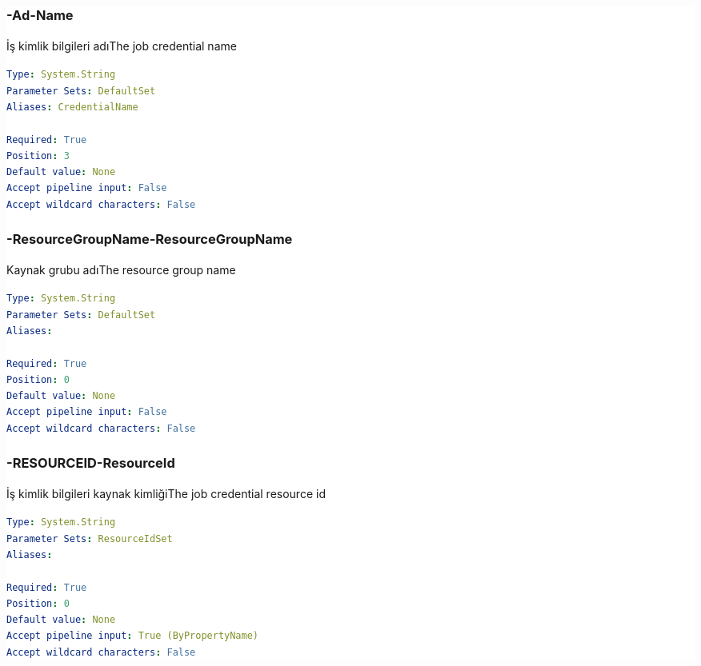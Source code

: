### <span data-ttu-id="c4a7d-122">-Ad</span><span class="sxs-lookup"><span data-stu-id="c4a7d-122">-Name</span></span>
<span data-ttu-id="c4a7d-123">İş kimlik bilgileri adı</span><span class="sxs-lookup"><span data-stu-id="c4a7d-123">The job credential name</span></span>

```yaml
Type: System.String
Parameter Sets: DefaultSet
Aliases: CredentialName

Required: True
Position: 3
Default value: None
Accept pipeline input: False
Accept wildcard characters: False
```

### <span data-ttu-id="c4a7d-124">-ResourceGroupName</span><span class="sxs-lookup"><span data-stu-id="c4a7d-124">-ResourceGroupName</span></span>
<span data-ttu-id="c4a7d-125">Kaynak grubu adı</span><span class="sxs-lookup"><span data-stu-id="c4a7d-125">The resource group name</span></span>

```yaml
Type: System.String
Parameter Sets: DefaultSet
Aliases:

Required: True
Position: 0
Default value: None
Accept pipeline input: False
Accept wildcard characters: False
```

### <span data-ttu-id="c4a7d-126">-RESOURCEID</span><span class="sxs-lookup"><span data-stu-id="c4a7d-126">-ResourceId</span></span>
<span data-ttu-id="c4a7d-127">İş kimlik bilgileri kaynak kimliği</span><span class="sxs-lookup"><span data-stu-id="c4a7d-127">The job credential resource id</span></span>

```yaml
Type: System.String
Parameter Sets: ResourceIdSet
Aliases:

Required: True
Position: 0
Default value: None
Accept pipeline input: True (ByPropertyName)
Accept wildcard characters: False
```
